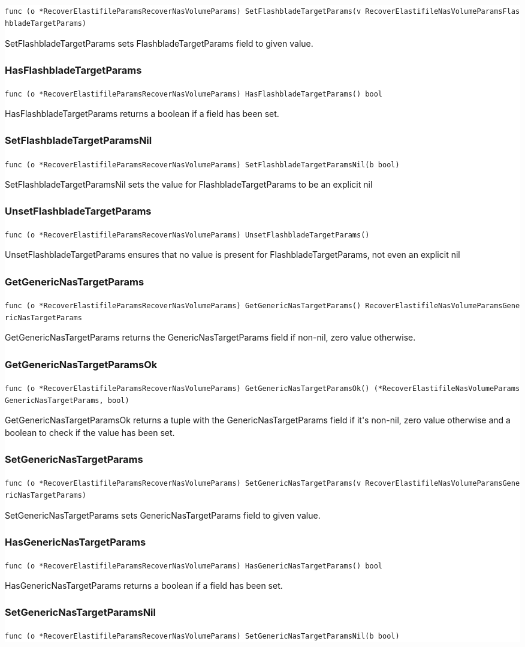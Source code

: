 `func (o *RecoverElastifileParamsRecoverNasVolumeParams) SetFlashbladeTargetParams(v RecoverElastifileNasVolumeParamsFlashbladeTargetParams)`

SetFlashbladeTargetParams sets FlashbladeTargetParams field to given value.

### HasFlashbladeTargetParams

`func (o *RecoverElastifileParamsRecoverNasVolumeParams) HasFlashbladeTargetParams() bool`

HasFlashbladeTargetParams returns a boolean if a field has been set.

### SetFlashbladeTargetParamsNil

`func (o *RecoverElastifileParamsRecoverNasVolumeParams) SetFlashbladeTargetParamsNil(b bool)`

 SetFlashbladeTargetParamsNil sets the value for FlashbladeTargetParams to be an explicit nil

### UnsetFlashbladeTargetParams
`func (o *RecoverElastifileParamsRecoverNasVolumeParams) UnsetFlashbladeTargetParams()`

UnsetFlashbladeTargetParams ensures that no value is present for FlashbladeTargetParams, not even an explicit nil
### GetGenericNasTargetParams

`func (o *RecoverElastifileParamsRecoverNasVolumeParams) GetGenericNasTargetParams() RecoverElastifileNasVolumeParamsGenericNasTargetParams`

GetGenericNasTargetParams returns the GenericNasTargetParams field if non-nil, zero value otherwise.

### GetGenericNasTargetParamsOk

`func (o *RecoverElastifileParamsRecoverNasVolumeParams) GetGenericNasTargetParamsOk() (*RecoverElastifileNasVolumeParamsGenericNasTargetParams, bool)`

GetGenericNasTargetParamsOk returns a tuple with the GenericNasTargetParams field if it's non-nil, zero value otherwise
and a boolean to check if the value has been set.

### SetGenericNasTargetParams

`func (o *RecoverElastifileParamsRecoverNasVolumeParams) SetGenericNasTargetParams(v RecoverElastifileNasVolumeParamsGenericNasTargetParams)`

SetGenericNasTargetParams sets GenericNasTargetParams field to given value.

### HasGenericNasTargetParams

`func (o *RecoverElastifileParamsRecoverNasVolumeParams) HasGenericNasTargetParams() bool`

HasGenericNasTargetParams returns a boolean if a field has been set.

### SetGenericNasTargetParamsNil

`func (o *RecoverElastifileParamsRecoverNasVolumeParams) SetGenericNasTargetParamsNil(b bool)`
